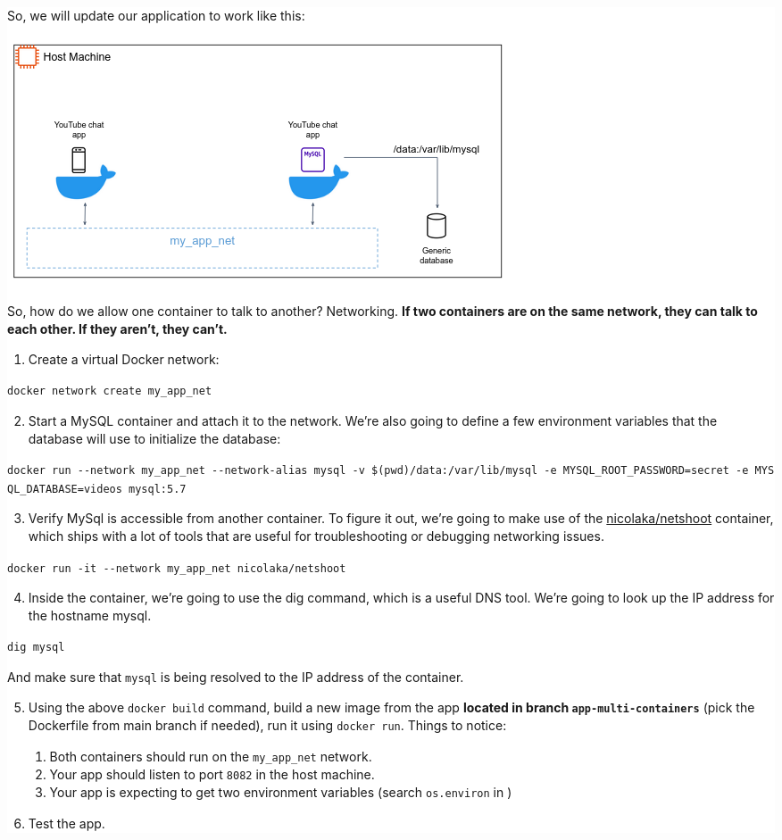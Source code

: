 So, we will update our application to work like this:

![](img/multi-app.png)

So, how do we allow one container to talk to another? Networking.
**If two containers are on the same network, they can talk to each other. If they aren’t, they can’t.**

1. Create a virtual Docker network:
```shell
docker network create my_app_net
```

2. Start a MySQL container and attach it to the network. We’re also going to define a few environment variables that the database will use to initialize the database:
```shell
docker run --network my_app_net --network-alias mysql -v $(pwd)/data:/var/lib/mysql -e MYSQL_ROOT_PASSWORD=secret -e MYSQL_DATABASE=videos mysql:5.7
```

3. Verify MySql is accessible from another container. To figure it out, we’re going to make use of the [nicolaka/netshoot](https://github.com/nicolaka/netshoot) container, which ships with a lot of tools that are useful for troubleshooting or debugging networking issues.
```shell
docker run -it --network my_app_net nicolaka/netshoot
```

4. Inside the container, we’re going to use the dig command, which is a useful DNS tool. We’re going to look up the IP address for the hostname mysql.
```shell
dig mysql
```
And make sure that `mysql` is being resolved to the IP address of the container.

5. Using the above `docker build` command, build a new image from the app **located in branch `app-multi-containers`** (pick the Dockerfile from main branch if needed), run it using `docker run`. Things to notice:
   1. Both containers should run on the `my_app_net` network.
   2. Your app should listen to port `8082` in the host machine.
   3. Your app is expecting to get two environment variables (search `os.environ` in )

6. Test the app.
